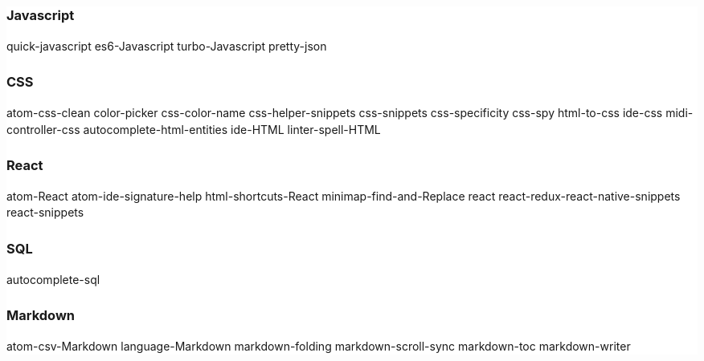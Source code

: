 ### Javascript
quick-javascript
es6-Javascript
turbo-Javascript
pretty-json

### CSS
atom-css-clean
color-picker 
css-color-name
css-helper-snippets
css-snippets 
css-specificity
css-spy
html-to-css
ide-css
midi-controller-css 
autocomplete-html-entities
ide-HTML
linter-spell-HTML

### React
atom-React
atom-ide-signature-help
html-shortcuts-React
minimap-find-and-Replace
react 
react-redux-react-native-snippets
react-snippets

### SQL 
autocomplete-sql

### Markdown
atom-csv-Markdown
language-Markdown
markdown-folding
markdown-scroll-sync
markdown-toc
markdown-writer